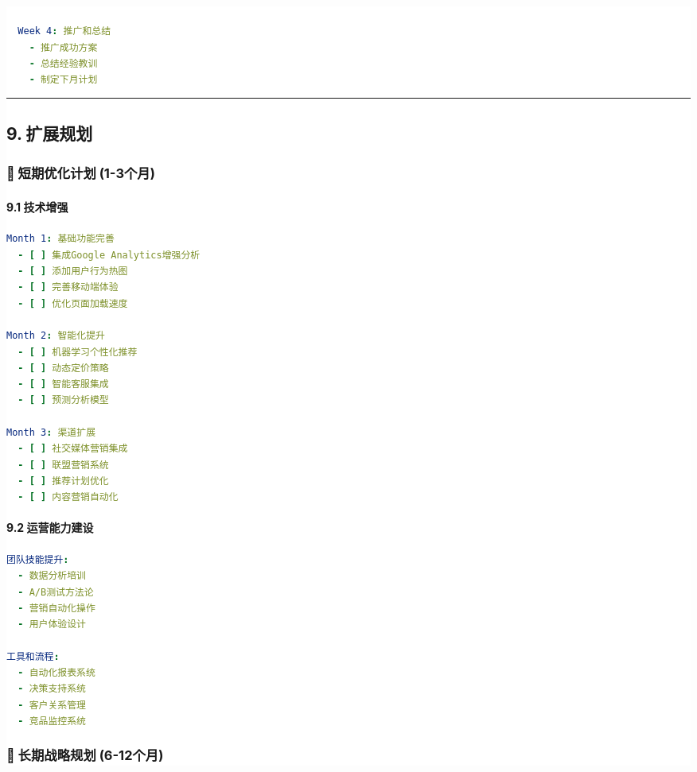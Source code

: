 ```yaml

  Week 4: 推广和总结
    - 推广成功方案
    - 总结经验教训
    - 制定下月计划
```

---

## 9. 扩展规划

### 🚀 短期优化计划 (1-3个月)

#### 9.1 技术增强
```yaml
Month 1: 基础功能完善
  - [ ] 集成Google Analytics增强分析
  - [ ] 添加用户行为热图
  - [ ] 完善移动端体验
  - [ ] 优化页面加载速度

Month 2: 智能化提升
  - [ ] 机器学习个性化推荐
  - [ ] 动态定价策略
  - [ ] 智能客服集成
  - [ ] 预测分析模型

Month 3: 渠道扩展
  - [ ] 社交媒体营销集成
  - [ ] 联盟营销系统
  - [ ] 推荐计划优化
  - [ ] 内容营销自动化
```

#### 9.2 运营能力建设
```yaml
团队技能提升:
  - 数据分析培训
  - A/B测试方法论
  - 营销自动化操作
  - 用户体验设计

工具和流程:
  - 自动化报表系统
  - 决策支持系统
  - 客户关系管理
  - 竞品监控系统
```

### 🌟 长期战略规划 (6-12个月)
